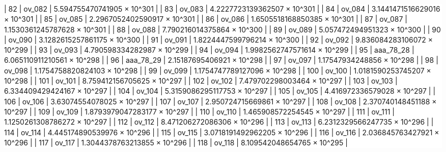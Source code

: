 | 82 | ov_082 | 5.594755470741905 × 10^301 |
| 83 | ov_083 | 4.2227723139362507 × 10^301 |
| 84 | ov_084 | 3.1441471516629016 × 10^301 |
| 85 | ov_085 | 2.2967052402590917 × 10^301 |
| 86 | ov_086 | 1.6505518168850385 × 10^301 |
| 87 | ov_087 | 1.1530361245787628 × 10^301 |
| 88 | ov_088 | 7.790216014375864 × 10^300 |
| 89 | ov_089 | 5.057472494951323 × 10^300 |
| 90 | ov_090 | 3.1282615257861175 × 10^300 |
| 91 | ov_091 | 1.8224447599796214 × 10^300 |
| 92 | ov_092 | 9.836084283106072 × 10^299 |
| 93 | ov_093 | 4.790598334282987 × 10^299 |
| 94 | ov_094 | 1.9982562747571614 × 10^299 |
| 95 | aaa_78_28 | 6.065110911210561 × 10^298 |
| 96 | aaa_78_29 | 2.15187695406921 × 10^298 |
| 97 | ov_097 | 1.17547934248856 × 10^298 |
| 98 | ov_098 | 1.1754758820824103 × 10^298 |
| 99 | ov_099 | 1.1754747789127096 × 10^298 |
| 100 | ov_100 | 1.0181590253745207 × 10^298 |
| 101 | ov_101 | 8.759412156705625 × 10^297 |
| 102 | ov_102 | 7.479702298003464 × 10^297 |
| 103 | ov_103 | 6.334409429424167 × 10^297 |
| 104 | ov_104 | 5.3159086295117753 × 10^297 |
| 105 | ov_105 | 4.416972336579028 × 10^297 |
| 106 | ov_106 | 3.63074554078025 × 10^297 |
| 107 | ov_107 | 2.950724715669861 × 10^297 |
| 108 | ov_108 | 2.370740148451188 × 10^297 |
| 109 | ov_109 | 1.8793979047283177 × 10^297 |
| 110 | ov_110 | 1.465908572254545 × 10^297 |
| 111 | ov_111 | 1.1250261308786272 × 10^297 |
| 112 | ov_112 | 8.471206272086306 × 10^296 |
| 113 | ov_113 | 6.2312329566247735 × 10^296 |
| 114 | ov_114 | 4.445174890539976 × 10^296 |
| 115 | ov_115 | 3.0718191492962205 × 10^296 |
| 116 | ov_116 | 2.036845763427921 × 10^296 |
| 117 | ov_117 | 1.3044378763213855 × 10^296 |
| 118 | ov_118 | 8.109542048654765 × 10^295 |